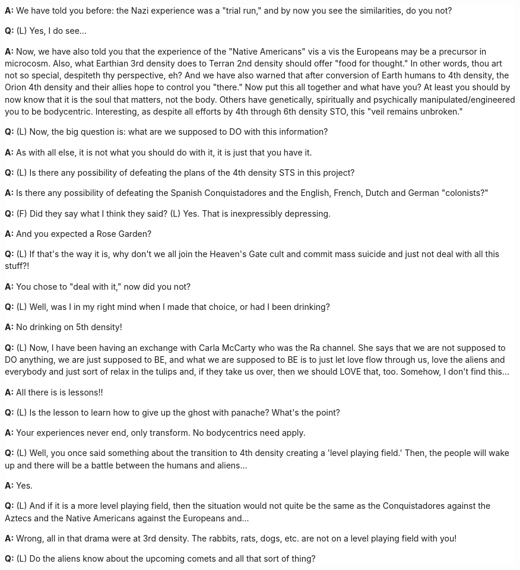 **A:** We have told you before: the Nazi experience was a "trial run," and by now you see the similarities, do you not?

**Q:** (L) Yes, I do see...

**A:** Now, we have also told you that the experience of the "Native Americans" vis a vis the Europeans may be a precursor in microcosm. Also, what Earthian 3rd density does to Terran 2nd density should offer "food for thought." In other words, thou art not so special, despiteth thy perspective, eh? And we have also warned that after conversion of Earth humans to 4th density, the Orion 4th density and their allies hope to control you "there." Now put this all together and what have you? At least you should by now know that it is the soul that matters, not the body. Others have genetically, spiritually and psychically manipulated/engineered you to be bodycentric. Interesting, as despite all efforts by 4th through 6th density STO, this "veil remains unbroken."

**Q:** (L) Now, the big question is: what are we supposed to DO with this information?

**A:** As with all else, it is not what you should do with it, it is just that you have it.

**Q:** (L) Is there any possibility of defeating the plans of the 4th density STS in this project?

**A:** Is there any possibility of defeating the Spanish Conquistadores and the English, French, Dutch and German "colonists?"

**Q:** (F) Did they say what I think they said? (L) Yes. That is inexpressibly depressing.

**A:** And you expected a Rose Garden?

**Q:** (L) If that's the way it is, why don't we all join the Heaven's Gate cult and commit mass suicide and just not deal with all this stuff?!

**A:** You chose to "deal with it," now did you not?

**Q:** (L) Well, was I in my right mind when I made that choice, or had I been drinking?

**A:** No drinking on 5th density!

**Q:** (L) Now, I have been having an exchange with Carla McCarty who was the Ra channel. She says that we are not supposed to DO anything, we are just supposed to BE, and what we are supposed to BE is to just let love flow through us, love the aliens and everybody and just sort of relax in the tulips and, if they take us over, then we should LOVE that, too. Somehow, I don't find this...

**A:** All there is is lessons!!

**Q:** (L) Is the lesson to learn how to give up the ghost with panache? What's the point?

**A:** Your experiences never end, only transform. No bodycentrics need apply.

**Q:** (L) Well, you once said something about the transition to 4th density creating a 'level playing field.' Then, the people will wake up and there will be a battle between the humans and aliens...

**A:** Yes.

**Q:** (L) And if it is a more level playing field, then the situation would not quite be the same as the Conquistadores against the Aztecs and the Native Americans against the Europeans and...

**A:** Wrong, all in that drama were at 3rd density. The rabbits, rats, dogs, etc. are not on a level playing field with you!

**Q:** (L) Do the aliens know about the upcoming comets and all that sort of thing?

